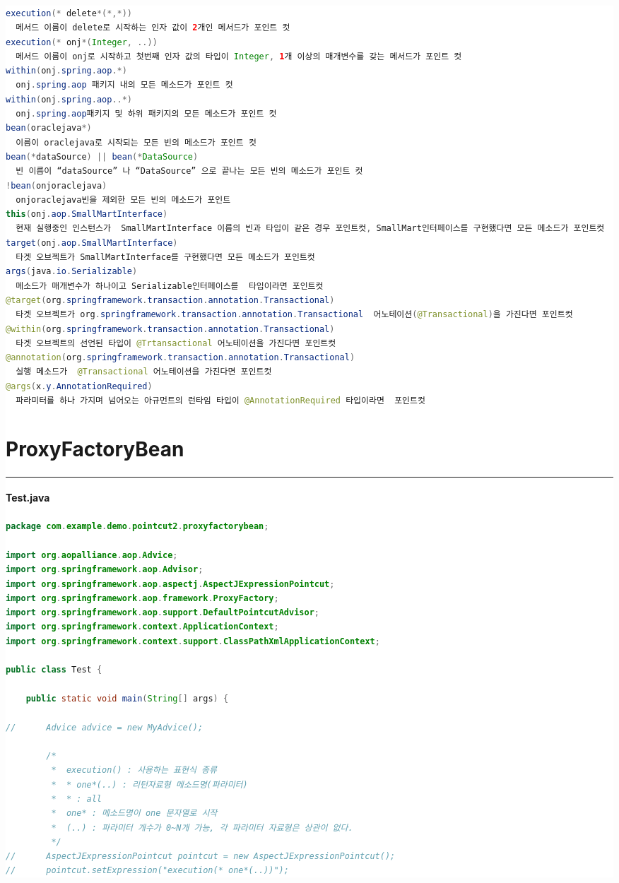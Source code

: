 ```java
execution(* delete*(*,*))
  메서드 이름이 delete로 시작하는 인자 값이 2개인 메서드가 포인트 컷
execution(* onj*(Integer, ..))
  메서드 이름이 onj로 시작하고 첫번째 인자 값의 타입이 Integer, 1개 이상의 매개변수를 갖는 메서드가 포인트 컷
within(onj.spring.aop.*)
  onj.spring.aop 패키지 내의 모든 메소드가 포인트 컷
within(onj.spring.aop..*)
  onj.spring.aop패키지 및 하위 패키지의 모든 메소드가 포인트 컷
bean(oraclejava*)
  이름이 oraclejava로 시작되는 모든 빈의 메소드가 포인트 컷
bean(*dataSource) || bean(*DataSource)
  빈 이름이 “dataSource” 나 “DataSource” 으로 끝나는 모든 빈의 메소드가 포인트 컷
!bean(onjoraclejava)
  onjoraclejava빈을 제외한 모든 빈의 메소드가 포인트
this(onj.aop.SmallMartInterface)
  현재 실행중인 인스턴스가  SmallMartInterface 이름의 빈과 타입이 같은 경우 포인트컷, SmallMart인터페이스를 구현했다면 모든 메소드가 포인트컷
target(onj.aop.SmallMartInterface)
  타겟 오브젝트가 SmallMartInterface를 구현했다면 모든 메소드가 포인트컷
args(java.io.Serializable)
  메소드가 매개변수가 하나이고 Serializable인터페이스를  타입이라면 포인트컷
@target(org.springframework.transaction.annotation.Transactional)
  타겟 오브젝트가 org.springframework.transaction.annotation.Transactional  어노테이션(@Transactional)을 가진다면 포인트컷
@within(org.springframework.transaction.annotation.Transactional)
  타겟 오브젝트의 선언된 타입이 @Trtansactional 어노테이션을 가진다면 포인트컷
@annotation(org.springframework.transaction.annotation.Transactional)
  실행 메소드가  @Transactional 어노테이션을 가진다면 포인트컷
@args(x.y.AnnotationRequired)
  파라미터를 하나 가지며 넘어오는 아규먼트의 런타임 타입이 @AnnotationRequired 타입이라면  포인트컷
```

# ProxyFactoryBean

---

#### Test.java

```java
package com.example.demo.pointcut2.proxyfactorybean;

import org.aopalliance.aop.Advice;
import org.springframework.aop.Advisor;
import org.springframework.aop.aspectj.AspectJExpressionPointcut;
import org.springframework.aop.framework.ProxyFactory;
import org.springframework.aop.support.DefaultPointcutAdvisor;
import org.springframework.context.ApplicationContext;
import org.springframework.context.support.ClassPathXmlApplicationContext;

public class Test {

	public static void main(String[] args) {
		
//		Advice advice = new MyAdvice();
		
		/*
		 * 	execution() : 사용하는 표현식 종류
		 * 	* one*(..) : 리턴자료형 메소드명(파라미터)
		 * 	* : all
		 *  one* : 메소드명이 one 문자열로 시작
		 *  (..) : 파라미터 개수가 0~N개 가능, 각 파라미터 자료형은 상관이 없다.
		 */
//		AspectJExpressionPointcut pointcut = new AspectJExpressionPointcut();
//		pointcut.setExpression("execution(* one*(..))");
```